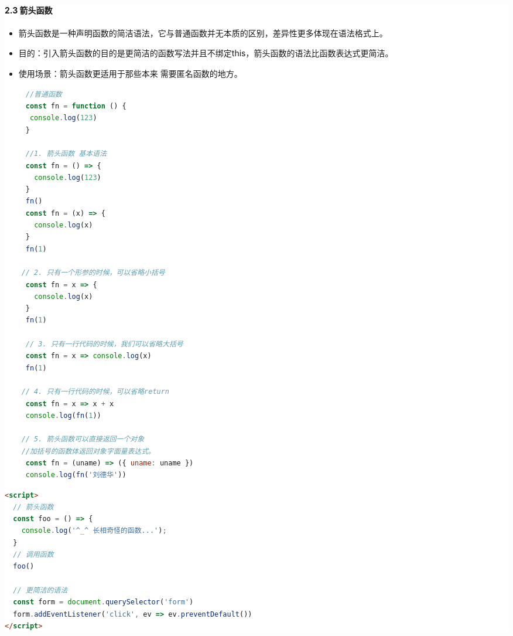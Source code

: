 

#### 2.3 箭头函数

- 箭头函数是一种声明函数的简洁语法，它与普通函数并无本质的区别，差异性更多体现在语法格式上。

- 目的：引入箭头函数的目的是更简洁的函数写法并且不绑定this，箭头函数的语法比函数表达式更简洁。

- 使用场景：箭头函数更适用于那些本来 需要匿名函数的地方。

```javascript
     //普通函数
     const fn = function () {
      console.log(123)
     }
     
     //1. 箭头函数 基本语法
     const fn = () => {
       console.log(123)
     }
     fn()
     const fn = (x) => {
       console.log(x)
     }
     fn(1)

    // 2. 只有一个形参的时候，可以省略小括号
     const fn = x => {
       console.log(x)
     }
     fn(1)

     // 3. 只有一行代码的时候，我们可以省略大括号
     const fn = x => console.log(x)
     fn(1)

    // 4. 只有一行代码的时候，可以省略return
     const fn = x => x + x
     console.log(fn(1))

    // 5. 箭头函数可以直接返回一个对象
    //加括号的函数体返回对象字面量表达式。
     const fn = (uname) => ({ uname: uname })
     console.log(fn('刘德华'))

```

```html
<script>
  // 箭头函数
  const foo = () => {
    console.log('^_^ 长相奇怪的函数...');
  }
  // 调用函数
  foo()
  
  // 更简洁的语法
  const form = document.querySelector('form')
  form.addEventListener('click', ev => ev.preventDefault())
</script>
```
